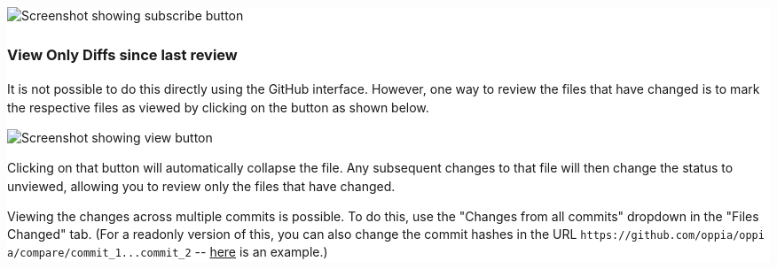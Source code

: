   ![Screenshot showing subscribe button](images/unsubscribeButton.png)


### View Only Diffs since last review
It is not possible to do this directly using the GitHub interface. However, one way to review the files that have changed is to mark the respective files as viewed by clicking on the button as shown below.

  ![Screenshot showing view button](images/viewedButton.png)

Clicking on that button will automatically collapse the file. Any subsequent changes to that file will then change the status to unviewed, allowing you to review only the files that have changed.

Viewing the changes across multiple commits is possible. To do this, use the "Changes from all commits" dropdown in the "Files Changed" tab. (For a readonly version of this, you can also change the commit hashes in the URL `https://github.com/oppia/oppia/compare/commit_1...commit_2` -- [here](https://github.com/oppia/oppia/compare/be4b661...b46838c) is an example.)
